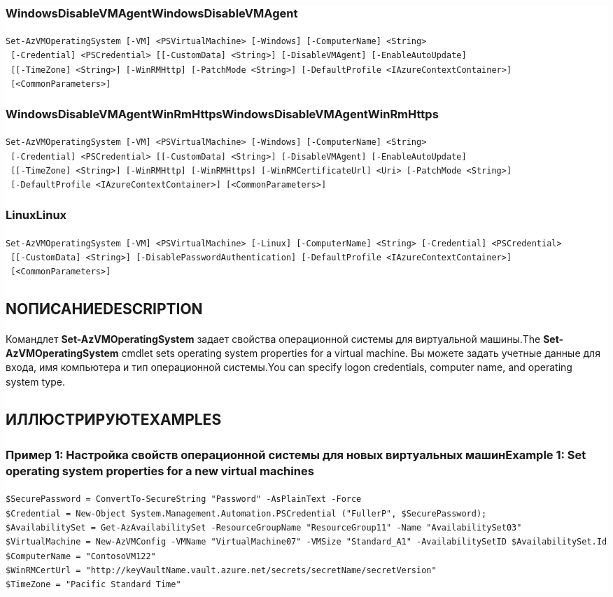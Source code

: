 ### <span data-ttu-id="71cb5-107">WindowsDisableVMAgent</span><span class="sxs-lookup"><span data-stu-id="71cb5-107">WindowsDisableVMAgent</span></span>
```
Set-AzVMOperatingSystem [-VM] <PSVirtualMachine> [-Windows] [-ComputerName] <String>
 [-Credential] <PSCredential> [[-CustomData] <String>] [-DisableVMAgent] [-EnableAutoUpdate]
 [[-TimeZone] <String>] [-WinRMHttp] [-PatchMode <String>] [-DefaultProfile <IAzureContextContainer>]
 [<CommonParameters>]
```

### <span data-ttu-id="71cb5-108">WindowsDisableVMAgentWinRmHttps</span><span class="sxs-lookup"><span data-stu-id="71cb5-108">WindowsDisableVMAgentWinRmHttps</span></span>
```
Set-AzVMOperatingSystem [-VM] <PSVirtualMachine> [-Windows] [-ComputerName] <String>
 [-Credential] <PSCredential> [[-CustomData] <String>] [-DisableVMAgent] [-EnableAutoUpdate]
 [[-TimeZone] <String>] [-WinRMHttp] [-WinRMHttps] [-WinRMCertificateUrl] <Uri> [-PatchMode <String>]
 [-DefaultProfile <IAzureContextContainer>] [<CommonParameters>]
```

### <span data-ttu-id="71cb5-109">Linux</span><span class="sxs-lookup"><span data-stu-id="71cb5-109">Linux</span></span>
```
Set-AzVMOperatingSystem [-VM] <PSVirtualMachine> [-Linux] [-ComputerName] <String> [-Credential] <PSCredential>
 [[-CustomData] <String>] [-DisablePasswordAuthentication] [-DefaultProfile <IAzureContextContainer>]
 [<CommonParameters>]
```

## <span data-ttu-id="71cb5-110">NОПИСАНИЕ</span><span class="sxs-lookup"><span data-stu-id="71cb5-110">DESCRIPTION</span></span>
<span data-ttu-id="71cb5-111">Командлет **Set-AzVMOperatingSystem** задает свойства операционной системы для виртуальной машины.</span><span class="sxs-lookup"><span data-stu-id="71cb5-111">The **Set-AzVMOperatingSystem** cmdlet sets operating system properties for a virtual machine.</span></span>
<span data-ttu-id="71cb5-112">Вы можете задать учетные данные для входа, имя компьютера и тип операционной системы.</span><span class="sxs-lookup"><span data-stu-id="71cb5-112">You can specify logon credentials, computer name, and operating system type.</span></span>

## <span data-ttu-id="71cb5-113">ИЛЛЮСТРИРУЮТ</span><span class="sxs-lookup"><span data-stu-id="71cb5-113">EXAMPLES</span></span>

### <span data-ttu-id="71cb5-114">Пример 1: Настройка свойств операционной системы для новых виртуальных машин</span><span class="sxs-lookup"><span data-stu-id="71cb5-114">Example 1: Set operating system properties for a new virtual machines</span></span>
```
$SecurePassword = ConvertTo-SecureString "Password" -AsPlainText -Force
$Credential = New-Object System.Management.Automation.PSCredential ("FullerP", $SecurePassword); 
$AvailabilitySet = Get-AzAvailabilitySet -ResourceGroupName "ResourceGroup11" -Name "AvailabilitySet03" 
$VirtualMachine = New-AzVMConfig -VMName "VirtualMachine07" -VMSize "Standard_A1" -AvailabilitySetID $AvailabilitySet.Id
$ComputerName = "ContosoVM122"
$WinRMCertUrl = "http://keyVaultName.vault.azure.net/secrets/secretName/secretVersion"
$TimeZone = "Pacific Standard Time"
```